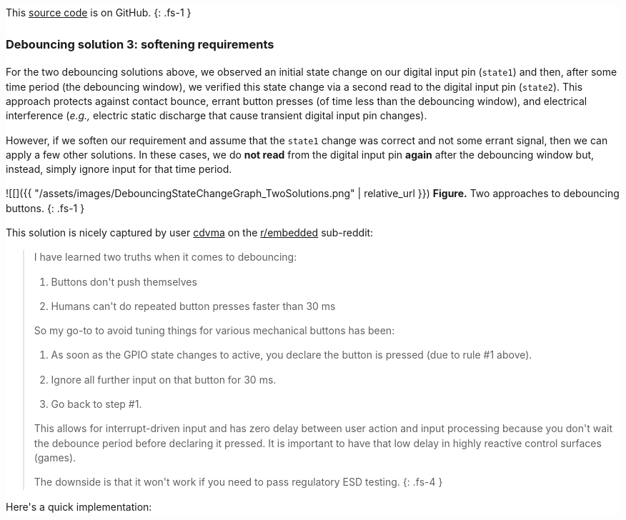
<script src="https://emgithub.com/embed.js?target=https%3A%2F%2Fgithub.com%2Fmakeabilitylab%2Farduino%2Fblob%2Fmaster%2FBasics%2FdigitalRead%2FDebounceWithTimestamps%2FDebounceWithTimestamps.ino&style=github&showCopy=on"></script>

This [source code](https://github.com/makeabilitylab/arduino/blob/master/Basics/digitalRead/DebounceWithTimestamps/DebounceWithTimestamps.ino) is on GitHub.
{: .fs-1 }

### Debouncing solution 3: softening requirements

For the two debouncing solutions above, we observed an initial state change on our digital input pin (`state1`) and then, after some time period (the debouncing window), we verified this state change via a second read to the digital input pin (`state2`). This approach protects against contact bounce, errant button presses (of time less than the debouncing window), and electrical interference (*e.g.,* electric static discharge that cause transient digital input pin changes).

However, if we soften our requirement and assume that the `state1` change was correct and not some errant signal, then we can apply a few other solutions. In these cases, we do **not read** from the digital input pin **again** after the debouncing window but, instead, simply ignore input for that time period.

![[]({{ "/assets/images/DebouncingStateChangeGraph_TwoSolutions.png" | relative_url }})
**Figure.** Two approaches to debouncing buttons.
{: .fs-1 }

This solution is nicely captured by user [cdvma](https://www.reddit.com/r/embedded/comments/gf74p8/reliable_user_input_with_unreliable_physical/fprrygg?utm_source=share&utm_medium=web2x&context=3) on the [r/embedded](https://www.reddit.com/r/embedded/) sub-reddit:

> I have learned two truths when it comes to debouncing:
>
> 1. Buttons don't push themselves
>
> 2. Humans can't do repeated button presses faster than 30 ms
>
> So my go-to to avoid tuning things for various mechanical buttons has been:
>
> 1. As soon as the GPIO state changes to active, you declare the button is pressed (due to rule #1 above).
>
>2. Ignore all further input on that button for 30 ms.
>
> 3. Go back to step #1.
>
> This allows for interrupt-driven input and has zero delay between user action and input processing because you don't wait the debounce period before declaring it pressed. It is important to have that low delay in highly reactive control surfaces (games).
>
> The downside is that it won't work if you need to pass regulatory ESD testing.
{: .fs-4 }

Here's a quick implementation:
